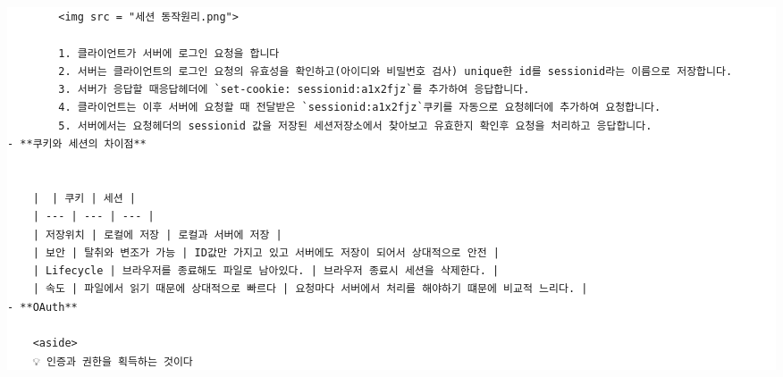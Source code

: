             <img src = "세션 동작원리.png">
            
            1. 클라이언트가 서버에 로그인 요청을 합니다
            2. 서버는 클라이언트의 로그인 요청의 유효성을 확인하고(아이디와 비밀번호 검사) unique한 id를 sessionid라는 이름으로 저장합니다.
            3. 서버가 응답할 때응답헤더에 `set-cookie: sessionid:a1x2fjz`를 추가하여 응답합니다.
            4. 클라이언트는 이후 서버에 요청할 때 전달받은 `sessionid:a1x2fjz`쿠키를 자동으로 요청헤더에 추가하여 요청합니다.
            5. 서버에서는 요청헤더의 sessionid 값을 저장된 세션저장소에서 찾아보고 유효한지 확인후 요청을 처리하고 응답합니다.
    - **쿠키와 세션의 차이점**
        
        
        |  | 쿠키 | 세션 |
        | --- | --- | --- |
        | 저장위치 | 로컬에 저장 | 로컬과 서버에 저장 |
        | 보안 | 탈취와 변조가 가능 | ID값만 가지고 있고 서버에도 저장이 되어서 상대적으로 안전 |
        | Lifecycle | 브라우저를 종료해도 파일로 남아있다. | 브라우저 종료시 세션을 삭제한다. |
        | 속도 | 파일에서 읽기 때문에 상대적으로 빠르다 | 요청마다 서버에서 처리를 해야하기 떄문에 비교적 느리다. |
    - **OAuth**
        
        <aside>
        💡 인증과 권한을 획득하는 것이다
        